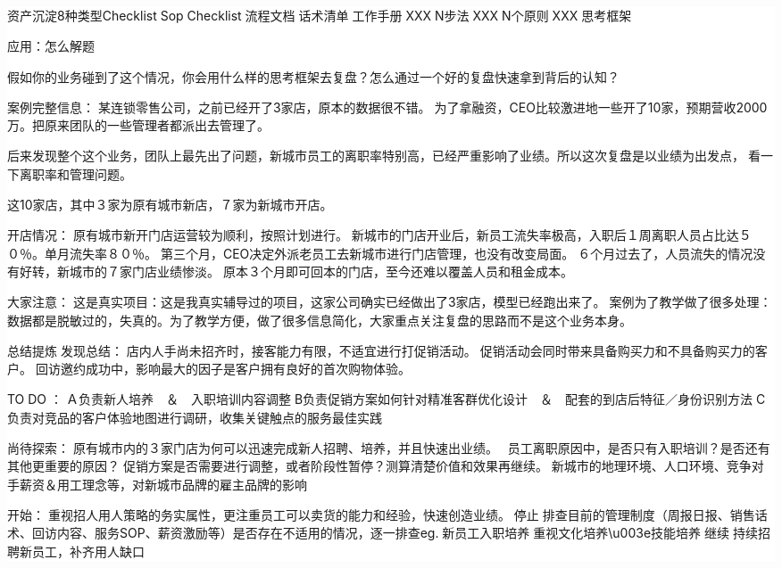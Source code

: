 
资产沉淀8种类型Checklist
Sop
Checklist
流程文档
话术清单
工作手册
XXX N步法
XXX N个原则
XXX 思考框架
 


应用：怎么解题

假如你的业务碰到了这个情况，你会用什么样的思考框架去复盘？怎么通过一个好的复盘快速拿到背后的认知？

案例完整信息：
某连锁零售公司，之前已经开了3家店，原本的数据很不错。
为了拿融资，CEO比较激进地一些开了10家，预期营收2000万。把原来团队的一些管理者都派出去管理了。

后来发现整个这个业务，团队上最先出了问题，新城市员工的离职率特别高，已经严重影响了业绩。所以这次复盘是以业绩为出发点， 看一下离职率和管理问题。

这10家店，其中３家为原有城市新店，７家为新城市开店。

开店情况：
原有城市新开门店运营较为顺利，按照计划进行。
新城市的门店开业后，新员工流失率极高，入职后１周离职人员占比达５０％。单月流失率８０％。
第三个月，CEO决定外派老员工去新城市进行门店管理，也没有改变局面。
６个月过去了，人员流失的情况没有好转，新城市的７家门店业绩惨淡。
原本３个月即可回本的门店，至今还难以覆盖人员和租金成本。

大家注意：
这是真实项目：这是我真实辅导过的项目，这家公司确实已经做出了3家店，模型已经跑出来了。
案例为了教学做了很多处理：数据都是脱敏过的，失真的。为了教学方便，做了很多信息简化，大家重点关注复盘的思路而不是这个业务本身。


总结提炼
发现总结：
店内人手尚未招齐时，接客能力有限，不适宜进行打促销活动。
促销活动会同时带来具备购买力和不具备购买力的客户。
回访邀约成功中，影响最大的因子是客户拥有良好的首次购物体验。

TO DO ：
Ａ负责新人培养　＆　入职培训内容调整
B负责促销方案如何针对精准客群优化设计　＆　配套的到店后特征／身份识别方法
C负责对竞品的客户体验地图进行调研，收集关键触点的服务最佳实践

尚待探索：
原有城市内的３家门店为何可以迅速完成新人招聘、培养，并且快速出业绩。　
员工离职原因中，是否只有入职培训？是否还有其他更重要的原因？
促销方案是否需要进行调整，或者阶段性暂停？测算清楚价值和效果再继续。
新城市的地理环境、人口环境、竞争对手薪资＆用工理念等，对新城市品牌的雇主品牌的影响

开始：
重视招人用人策略的务实属性，更注重员工可以卖货的能力和经验，快速创造业绩。
停止
排查目前的管理制度（周报日报、销售话术、回访内容、服务SOP、薪资激励等）是否存在不适用的情况，逐一排查eg. 新员工入职培养 重视文化培养\u003e技能培养
继续
持续招聘新员工，补齐用人缺口

